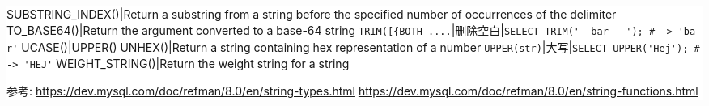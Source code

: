SUBSTRING_INDEX()|Return a substring from a string before the specified number of occurrences of the delimiter
TO_BASE64()|Return the argument converted to a base-64 string
`TRIM([{BOTH ....`|删除空白|`SELECT TRIM('  bar   '); # -> 'bar'`
UCASE()|UPPER()
UNHEX()|Return a string containing hex representation of a number
`UPPER(str)`|大写|`SELECT UPPER('Hej'); # -> 'HEJ'`
WEIGHT_STRING()|Return the weight string for a string


参考:
https://dev.mysql.com/doc/refman/8.0/en/string-types.html
https://dev.mysql.com/doc/refman/8.0/en/string-functions.html